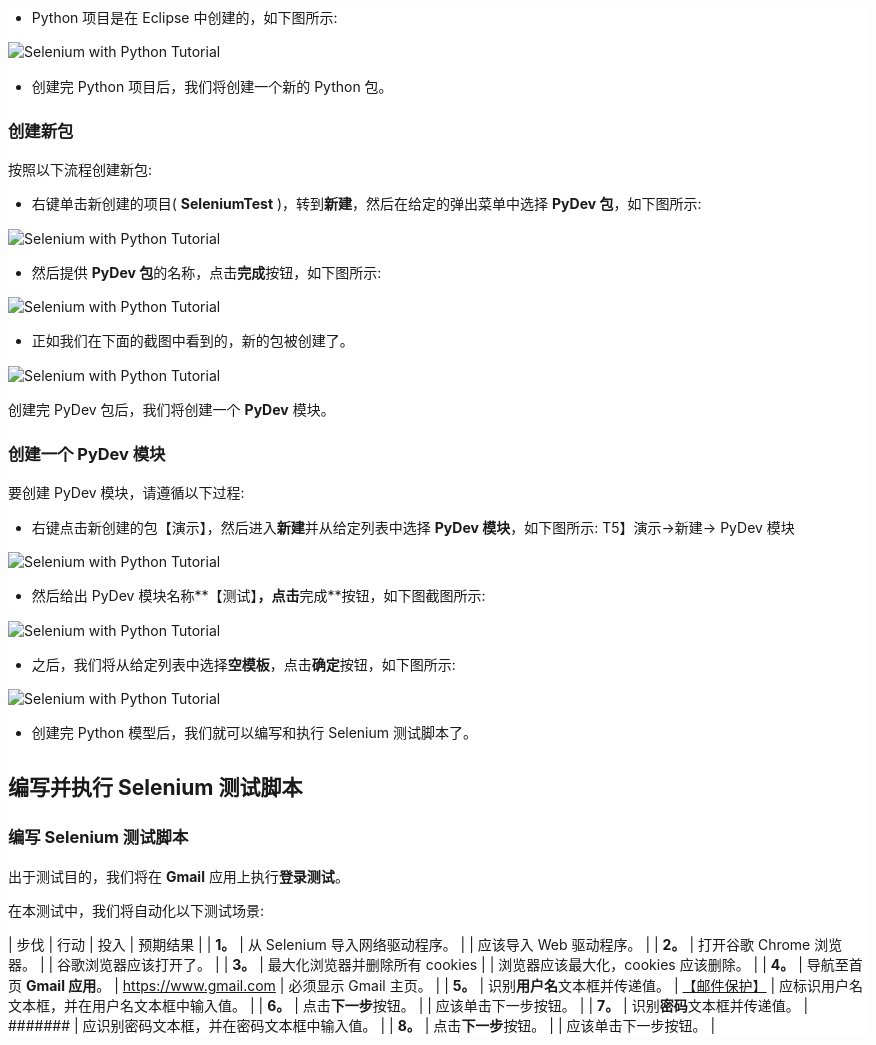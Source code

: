 *   Python 项目是在 Eclipse 中创建的，如下图所示:

![Selenium with Python Tutorial](../Images/080f0100e6c1b9315093b90145bd4d2a.png)

*   创建完 Python 项目后，我们将创建一个新的 Python 包。

### 创建新包

按照以下流程创建新包:

*   右键单击新创建的项目( **SeleniumTest** )，转到**新建**，然后在给定的弹出菜单中选择 **PyDev 包**，如下图所示:

![Selenium with Python Tutorial](../Images/dc817b19a2a1b2aed90fedbb8019e944.png)

*   然后提供 **PyDev 包**的名称，点击**完成**按钮，如下图所示:

![Selenium with Python Tutorial](../Images/dcfd1a7802efab708967300c85d323cc.png)

*   正如我们在下面的截图中看到的，新的包被创建了。

![Selenium with Python Tutorial](../Images/3e100bf2400aec686eba004ba327a571.png)

创建完 PyDev 包后，我们将创建一个 **PyDev** 模块。

### 创建一个 PyDev 模块

要创建 PyDev 模块，请遵循以下过程:

*   右键点击新创建的包【演示】，然后进入**新建**并从给定列表中选择 **PyDev 模块**，如下图所示:
    T5】演示→新建→ PyDev 模块

![Selenium with Python Tutorial](../Images/f1b6a96965b6047f4abdc7d8dc48aadd.png)

*   然后给出 PyDev 模块名称**【测试】**，点击**完成**按钮，如下图截图所示:

![Selenium with Python Tutorial](../Images/9baecd72d1486599f9301a26d81e953c.png)

*   之后，我们将从给定列表中选择**空模板**，点击**确定**按钮，如下图所示:

![Selenium with Python Tutorial](../Images/43da132abc66a901eba35995d5cee0a5.png)

*   创建完 Python 模型后，我们就可以编写和执行 Selenium 测试脚本了。

## 编写并执行 Selenium 测试脚本

### 编写 Selenium 测试脚本

出于测试目的，我们将在 **Gmail** 应用上执行**登录测试**。

在本测试中，我们将自动化以下测试场景:

| 步伐 | 行动 | 投入 | 预期结果 |
| **1。** | 从 Selenium 导入网络驱动程序。 |  | 应该导入 Web 驱动程序。 |
| **2。** | 打开谷歌 Chrome 浏览器。 |  | 谷歌浏览器应该打开了。 |
| **3。** | 最大化浏览器并删除所有 cookies |  | 浏览器应该最大化，cookies 应该删除。 |
| **4。** | 导航至首页 **Gmail 应用**。 | https://www.gmail.com | 必须显示 Gmail 主页。 |
| **5。** | 识别**用户名**文本框并传递值。 | [【邮件保护】](/cdn-cgi/l/email-protection) | 应标识用户名文本框，并在用户名文本框中输入值。 |
| **6。** | 点击**下一步**按钮。 |  | 应该单击下一步按钮。 |
| **7。** | 识别**密码**文本框并传递值。 | ####### | 应识别密码文本框，并在密码文本框中输入值。 |
| **8。** | 点击**下一步**按钮。 |  | 应该单击下一步按钮。 |